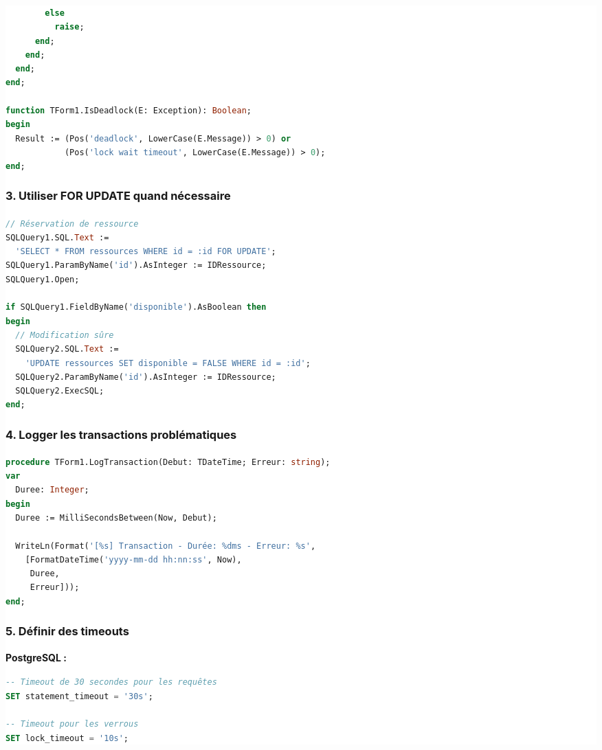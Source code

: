 ```pascal
        else
          raise;
      end;
    end;
  end;
end;

function TForm1.IsDeadlock(E: Exception): Boolean;
begin
  Result := (Pos('deadlock', LowerCase(E.Message)) > 0) or
            (Pos('lock wait timeout', LowerCase(E.Message)) > 0);
end;
```

### 3. Utiliser FOR UPDATE quand nécessaire

```pascal
// Réservation de ressource
SQLQuery1.SQL.Text :=
  'SELECT * FROM ressources WHERE id = :id FOR UPDATE';
SQLQuery1.ParamByName('id').AsInteger := IDRessource;
SQLQuery1.Open;

if SQLQuery1.FieldByName('disponible').AsBoolean then
begin
  // Modification sûre
  SQLQuery2.SQL.Text :=
    'UPDATE ressources SET disponible = FALSE WHERE id = :id';
  SQLQuery2.ParamByName('id').AsInteger := IDRessource;
  SQLQuery2.ExecSQL;
end;
```

### 4. Logger les transactions problématiques

```pascal
procedure TForm1.LogTransaction(Debut: TDateTime; Erreur: string);
var
  Duree: Integer;
begin
  Duree := MilliSecondsBetween(Now, Debut);

  WriteLn(Format('[%s] Transaction - Durée: %dms - Erreur: %s',
    [FormatDateTime('yyyy-mm-dd hh:nn:ss', Now),
     Duree,
     Erreur]));
end;
```

### 5. Définir des timeouts

**PostgreSQL :**
```sql
-- Timeout de 30 secondes pour les requêtes
SET statement_timeout = '30s';

-- Timeout pour les verrous
SET lock_timeout = '10s';
```
